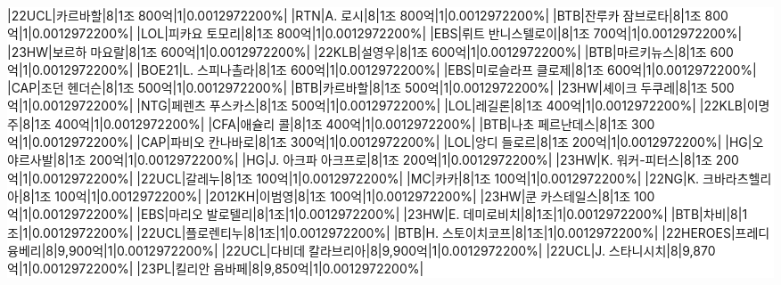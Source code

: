 |22UCL|카르바할|8|1조 800억|1|0.0012972200%|
|RTN|A. 로시|8|1조 800억|1|0.0012972200%|
|BTB|잔루카 잠브로타|8|1조 800억|1|0.0012972200%|
|LOL|피카요 토모리|8|1조 800억|1|0.0012972200%|
|EBS|뤼트 반니스텔로이|8|1조 700억|1|0.0012972200%|
|23HW|보르하 마요랄|8|1조 600억|1|0.0012972200%|
|22KLB|설영우|8|1조 600억|1|0.0012972200%|
|BTB|마르키뉴스|8|1조 600억|1|0.0012972200%|
|BOE21|L. 스피나촐라|8|1조 600억|1|0.0012972200%|
|EBS|미로슬라프 클로제|8|1조 600억|1|0.0012972200%|
|CAP|조던 헨더슨|8|1조 500억|1|0.0012972200%|
|BTB|카르바할|8|1조 500억|1|0.0012972200%|
|23HW|셰이크 두쿠레|8|1조 500억|1|0.0012972200%|
|NTG|페렌츠 푸스카스|8|1조 500억|1|0.0012972200%|
|LOL|레길론|8|1조 400억|1|0.0012972200%|
|22KLB|이명주|8|1조 400억|1|0.0012972200%|
|CFA|애슐리 콜|8|1조 400억|1|0.0012972200%|
|BTB|나초 페르난데스|8|1조 300억|1|0.0012972200%|
|CAP|파비오 칸나바로|8|1조 300억|1|0.0012972200%|
|LOL|앙디 들로르|8|1조 200억|1|0.0012972200%|
|HG|오야르사발|8|1조 200억|1|0.0012972200%|
|HG|J. 아크파 아크프로|8|1조 200억|1|0.0012972200%|
|23HW|K. 워커-피터스|8|1조 200억|1|0.0012972200%|
|22UCL|갈레누|8|1조 100억|1|0.0012972200%|
|MC|카카|8|1조 100억|1|0.0012972200%|
|22NG|K. 크바라츠헬리아|8|1조 100억|1|0.0012972200%|
|2012KH|이범영|8|1조 100억|1|0.0012972200%|
|23HW|쿤 카스테일스|8|1조 100억|1|0.0012972200%|
|EBS|마리오 발로텔리|8|1조|1|0.0012972200%|
|23HW|E. 데미로비치|8|1조|1|0.0012972200%|
|BTB|차비|8|1조|1|0.0012972200%|
|22UCL|플로렌티누|8|1조|1|0.0012972200%|
|BTB|H. 스토이치코프|8|1조|1|0.0012972200%|
|22HEROES|프레디 융베리|8|9,900억|1|0.0012972200%|
|22UCL|다비데 칼라브리아|8|9,900억|1|0.0012972200%|
|22UCL|J. 스타니시치|8|9,870억|1|0.0012972200%|
|23PL|킬리안 음바페|8|9,850억|1|0.0012972200%|